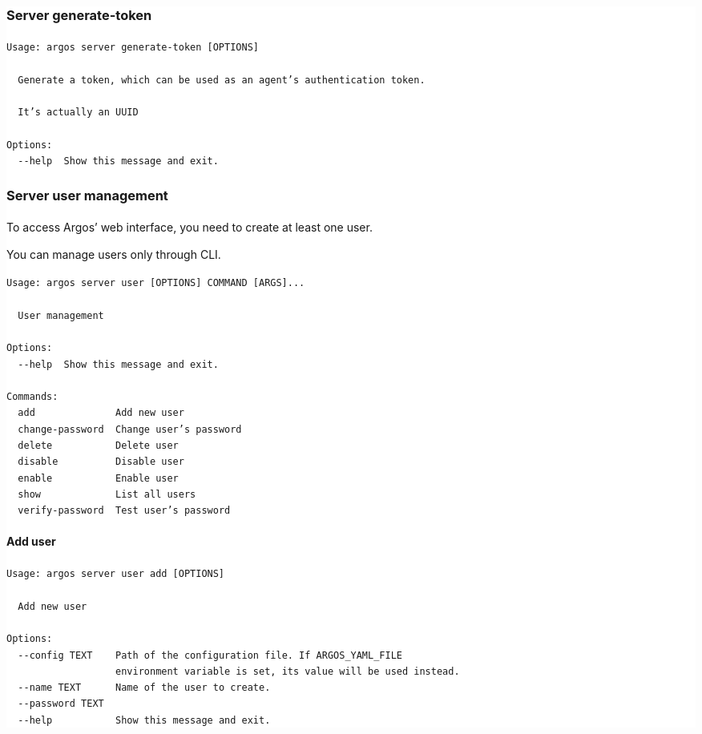 

### Server generate-token



```man
Usage: argos server generate-token [OPTIONS]

  Generate a token, which can be used as an agent’s authentication token.

  It’s actually an UUID

Options:
  --help  Show this message and exit.
```



### Server user management

To access Argos’ web interface, you need to create at least one user.

You can manage users only through CLI.



```man
Usage: argos server user [OPTIONS] COMMAND [ARGS]...

  User management

Options:
  --help  Show this message and exit.

Commands:
  add              Add new user
  change-password  Change user’s password
  delete           Delete user
  disable          Disable user
  enable           Enable user
  show             List all users
  verify-password  Test user’s password
```



#### Add user



```man
Usage: argos server user add [OPTIONS]

  Add new user

Options:
  --config TEXT    Path of the configuration file. If ARGOS_YAML_FILE
                   environment variable is set, its value will be used instead.
  --name TEXT      Name of the user to create.
  --password TEXT
  --help           Show this message and exit.
```
